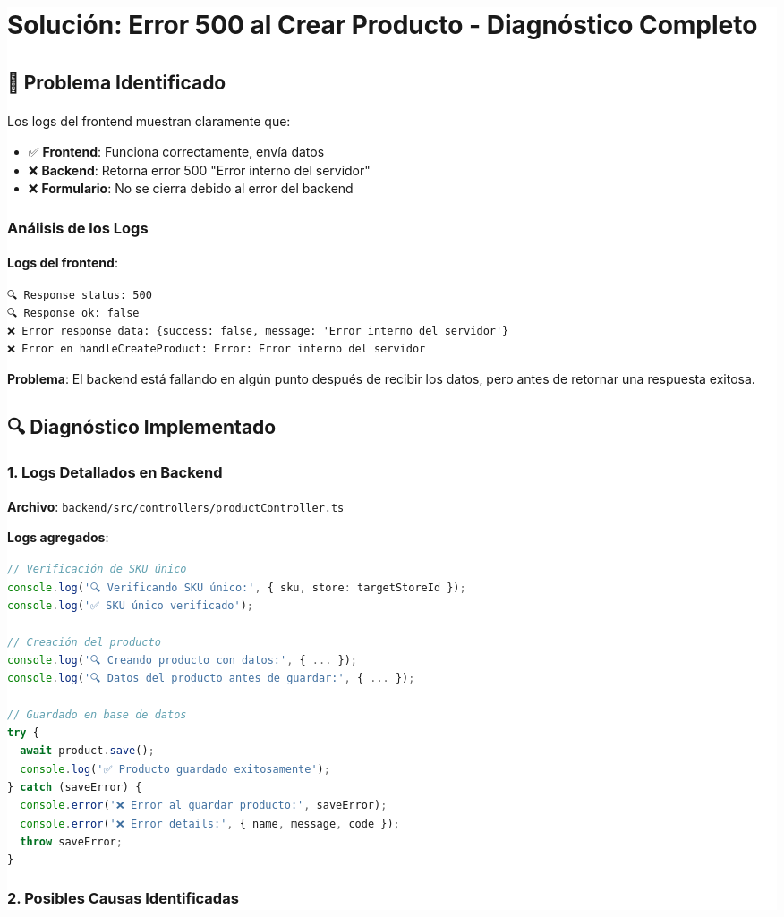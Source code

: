 # Solución: Error 500 al Crear Producto - Diagnóstico Completo

## 🎯 **Problema Identificado**

Los logs del frontend muestran claramente que:
- ✅ **Frontend**: Funciona correctamente, envía datos
- ❌ **Backend**: Retorna error 500 "Error interno del servidor"
- ❌ **Formulario**: No se cierra debido al error del backend

### **Análisis de los Logs**

**Logs del frontend**:
```
🔍 Response status: 500
🔍 Response ok: false
❌ Error response data: {success: false, message: 'Error interno del servidor'}
❌ Error en handleCreateProduct: Error: Error interno del servidor
```

**Problema**: El backend está fallando en algún punto después de recibir los datos, pero antes de retornar una respuesta exitosa.

## 🔍 **Diagnóstico Implementado**

### **1. Logs Detallados en Backend**

**Archivo**: `backend/src/controllers/productController.ts`

**Logs agregados**:
```typescript
// Verificación de SKU único
console.log('🔍 Verificando SKU único:', { sku, store: targetStoreId });
console.log('✅ SKU único verificado');

// Creación del producto
console.log('🔍 Creando producto con datos:', { ... });
console.log('🔍 Datos del producto antes de guardar:', { ... });

// Guardado en base de datos
try {
  await product.save();
  console.log('✅ Producto guardado exitosamente');
} catch (saveError) {
  console.error('❌ Error al guardar producto:', saveError);
  console.error('❌ Error details:', { name, message, code });
  throw saveError;
}
```

### **2. Posibles Causas Identificadas**
